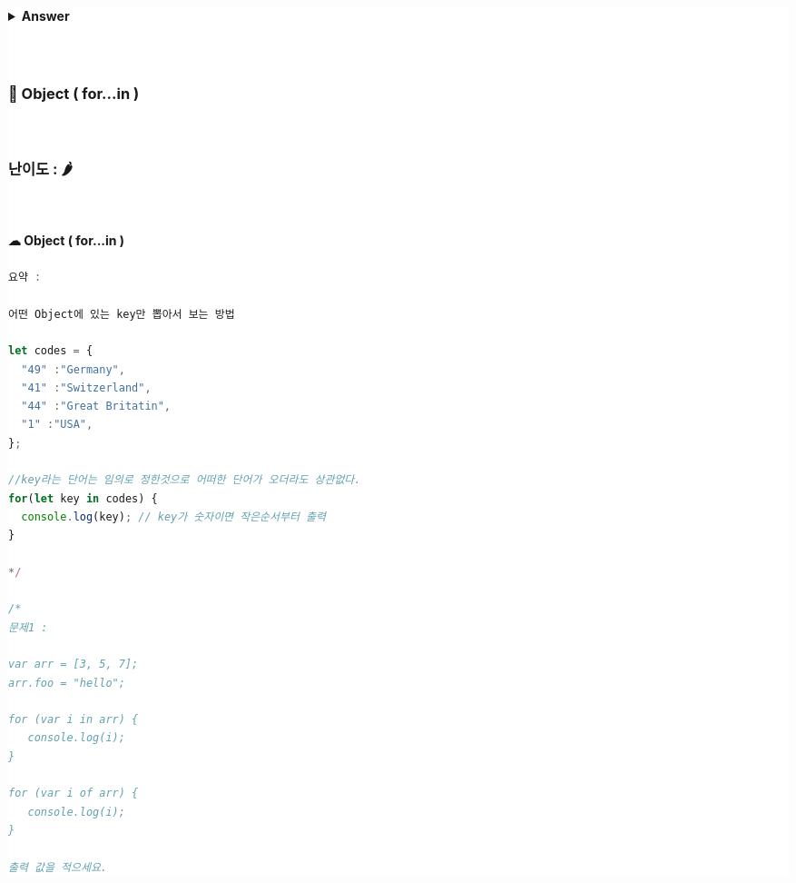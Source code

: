 
<details><summary><b>Answer</b></summary></details>
 <br>
 <br>



### 🎁 Object ( for...in )

<br>

### 난이도 : 🌶

<br>

#### ☁︎ Object ( for...in )


```javascript
요약 : 

어떤 Object에 있는 key만 뽑아서 보는 방법

let codes = {
  "49" :"Germany",
  "41" :"Switzerland",
  "44" :"Great Britatin",
  "1" :"USA",
};

//key라는 단어는 임의로 정한것으로 어떠한 단어가 오더라도 상관없다.
for(let key in codes) { 
  console.log(key); // key가 숫자이면 작은순서부터 출력
}

*/

/*
문제1 : 

var arr = [3, 5, 7];
arr.foo = "hello";

for (var i in arr) {
   console.log(i); 
}

for (var i of arr) {
   console.log(i); 
}

출력 값을 적으세요.

````
